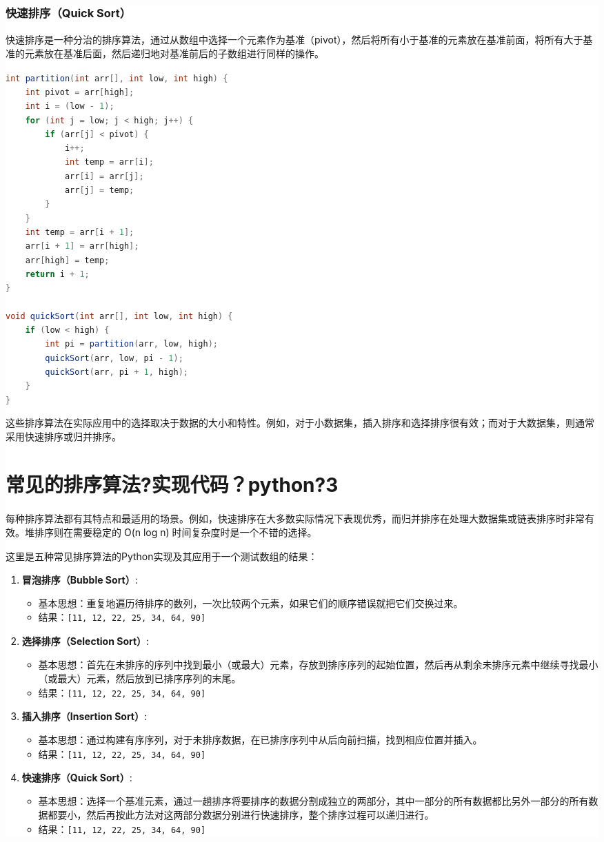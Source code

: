 ### 快速排序（Quick Sort）

快速排序是一种分治的排序算法，通过从数组中选择一个元素作为基准（pivot），然后将所有小于基准的元素放在基准前面，将所有大于基准的元素放在基准后面，然后递归地对基准前后的子数组进行同样的操作。

```java
int partition(int arr[], int low, int high) {
    int pivot = arr[high]; 
    int i = (low - 1);
    for (int j = low; j < high; j++) {
        if (arr[j] < pivot) {
            i++;
            int temp = arr[i];
            arr[i] = arr[j];
            arr[j] = temp;
        }
    }
    int temp = arr[i + 1];
    arr[i + 1] = arr[high];
    arr[high] = temp;
    return i + 1;
}

void quickSort(int arr[], int low, int high) {
    if (low < high) {
        int pi = partition(arr, low, high);
        quickSort(arr, low, pi - 1);
        quickSort(arr, pi + 1, high);
    }
}
```

这些排序算法在实际应用中的选择取决于数据的大小和特性。例如，对于小数据集，插入排序和选择排序很有效；而对于大数据集，则通常采用快速排序或归并排序。

# 常见的排序算法?实现代码？python?3
每种排序算法都有其特点和最适用的场景。例如，快速排序在大多数实际情况下表现优秀，而归并排序在处理大数据集或链表排序时非常有效。堆排序则在需要稳定的 O(n log n) 时间复杂度时是一个不错的选择。

这里是五种常见排序算法的Python实现及其应用于一个测试数组的结果：

1. **冒泡排序（Bubble Sort）**:
   - 基本思想：重复地遍历待排序的数列，一次比较两个元素，如果它们的顺序错误就把它们交换过来。
   - 结果：`[11, 12, 22, 25, 34, 64, 90]`

2. **选择排序（Selection Sort）**:
   - 基本思想：首先在未排序的序列中找到最小（或最大）元素，存放到排序序列的起始位置，然后再从剩余未排序元素中继续寻找最小（或最大）元素，然后放到已排序序列的末尾。
   - 结果：`[11, 12, 22, 25, 34, 64, 90]`

3. **插入排序（Insertion Sort）**:
   - 基本思想：通过构建有序序列，对于未排序数据，在已排序序列中从后向前扫描，找到相应位置并插入。
   - 结果：`[11, 12, 22, 25, 34, 64, 90]`

4. **快速排序（Quick Sort）**:
   - 基本思想：选择一个基准元素，通过一趟排序将要排序的数据分割成独立的两部分，其中一部分的所有数据都比另外一部分的所有数据都要小，然后再按此方法对这两部分数据分别进行快速排序，整个排序过程可以递归进行。
   - 结果：`[11, 12, 22, 25, 34, 64, 90]`
  